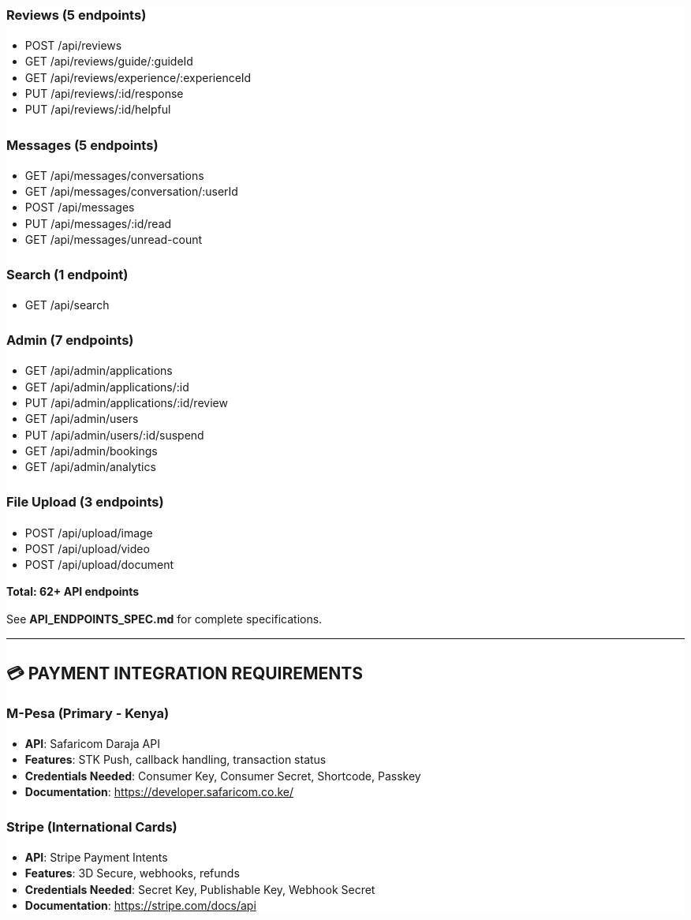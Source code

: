 ### Reviews (5 endpoints)
- POST /api/reviews
- GET /api/reviews/guide/:guideId
- GET /api/reviews/experience/:experienceId
- PUT /api/reviews/:id/response
- PUT /api/reviews/:id/helpful

### Messages (5 endpoints)
- GET /api/messages/conversations
- GET /api/messages/conversation/:userId
- POST /api/messages
- PUT /api/messages/:id/read
- GET /api/messages/unread-count

### Search (1 endpoint)
- GET /api/search

### Admin (7 endpoints)
- GET /api/admin/applications
- GET /api/admin/applications/:id
- PUT /api/admin/applications/:id/review
- GET /api/admin/users
- PUT /api/admin/users/:id/suspend
- GET /api/admin/bookings
- GET /api/admin/analytics

### File Upload (3 endpoints)
- POST /api/upload/image
- POST /api/upload/video
- POST /api/upload/document

**Total: 62+ API endpoints**

See **API_ENDPOINTS_SPEC.md** for complete specifications.

---

## 💳 PAYMENT INTEGRATION REQUIREMENTS

### M-Pesa (Primary - Kenya)
- **API**: Safaricom Daraja API
- **Features**: STK Push, callback handling, transaction status
- **Credentials Needed**: Consumer Key, Consumer Secret, Shortcode, Passkey
- **Documentation**: https://developer.safaricom.co.ke/

### Stripe (International Cards)
- **API**: Stripe Payment Intents
- **Features**: 3D Secure, webhooks, refunds
- **Credentials Needed**: Secret Key, Publishable Key, Webhook Secret
- **Documentation**: https://stripe.com/docs/api
